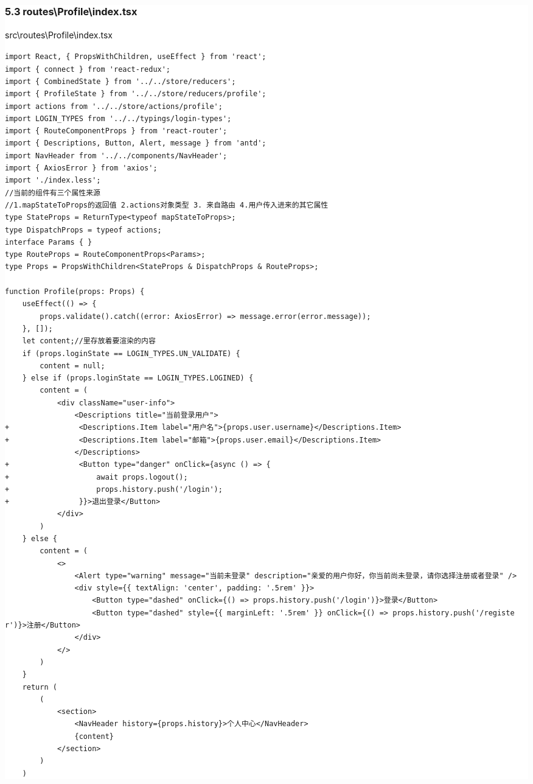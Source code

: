  ### 5.3 routes\\Profile\\index.tsx 

src\\routes\\Profile\\index.tsx

```
import React, { PropsWithChildren, useEffect } from 'react';
import { connect } from 'react-redux';
import { CombinedState } from '../../store/reducers';
import { ProfileState } from '../../store/reducers/profile';
import actions from '../../store/actions/profile';
import LOGIN_TYPES from '../../typings/login-types';
import { RouteComponentProps } from 'react-router';
import { Descriptions, Button, Alert, message } from 'antd';
import NavHeader from '../../components/NavHeader';
import { AxiosError } from 'axios';
import './index.less';
//当前的组件有三个属性来源
//1.mapStateToProps的返回值 2.actions对象类型 3. 来自路由 4.用户传入进来的其它属性
type StateProps = ReturnType<typeof mapStateToProps>;
type DispatchProps = typeof actions;
interface Params { }
type RouteProps = RouteComponentProps<Params>;
type Props = PropsWithChildren<StateProps & DispatchProps & RouteProps>;

function Profile(props: Props) {
    useEffect(() => {
        props.validate().catch((error: AxiosError) => message.error(error.message));
    }, []);
    let content;//里存放着要渲染的内容
    if (props.loginState == LOGIN_TYPES.UN_VALIDATE) {
        content = null;
    } else if (props.loginState == LOGIN_TYPES.LOGINED) {
        content = (
            <div className="user-info">
                <Descriptions title="当前登录用户">
+                <Descriptions.Item label="用户名">{props.user.username}</Descriptions.Item>
+                <Descriptions.Item label="邮箱">{props.user.email}</Descriptions.Item>
                </Descriptions>
+                <Button type="danger" onClick={async () => {
+                    await props.logout();
+                    props.history.push('/login');
+                }}>退出登录</Button>
            </div>
        )
    } else {
        content = (
            <>
                <Alert type="warning" message="当前未登录" description="亲爱的用户你好，你当前尚未登录，请你选择注册或者登录" />
                <div style={{ textAlign: 'center', padding: '.5rem' }}>
                    <Button type="dashed" onClick={() => props.history.push('/login')}>登录</Button>
                    <Button type="dashed" style={{ marginLeft: '.5rem' }} onClick={() => props.history.push('/register')}>注册</Button>
                </div>
            </>
        )
    }
    return (
        (
            <section>
                <NavHeader history={props.history}>个人中心</NavHeader>
                {content}
            </section>
        )
    )
```